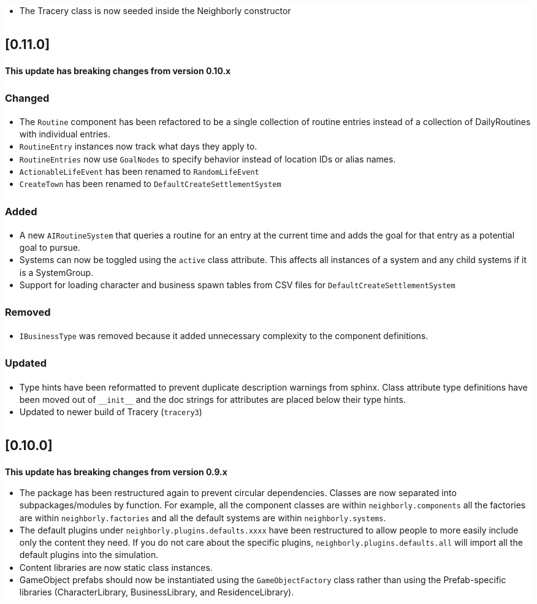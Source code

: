 - The Tracery class is now seeded inside the Neighborly constructor

## [0.11.0]

**This update has breaking changes from version 0.10.x**

### Changed

- The `Routine` component has been refactored to be a single collection of routine entries instead
  of a collection of DailyRoutines with individual entries.
- `RoutineEntry` instances now track what days they apply to.
- `RoutineEntries` now use `GoalNodes` to specify behavior instead of location IDs or alias names.
- `ActionableLifeEvent` has been renamed to `RandomLifeEvent`
- `CreateTown` has been renamed to `DefaultCreateSettlementSystem`

### Added

- A new `AIRoutineSystem` that queries a routine for an entry at the current time and adds the goal
  for that entry as a potential goal to pursue.
- Systems can now be toggled using the `active` class attribute. This affects all instances of a system and any child
  systems if it is a SystemGroup.
- Support for loading character and business spawn tables from CSV files for
  `DefaultCreateSettlementSystem`

### Removed

- `IBusinessType` was removed because it added unnecessary complexity to the component definitions.

### Updated

- Type hints have been reformatted to prevent duplicate description warnings from sphinx. Class
  attribute type definitions have been moved out of `__init__` and the doc strings for attributes
  are placed below their type hints.
- Updated to newer build of Tracery (`tracery3`)

## [0.10.0]

**This update has breaking changes from version 0.9.x**

- The package has been restructured again to prevent circular dependencies. Classes are
  now separated into subpackages/modules by function. For example, all the component
  classes are within `neighborly.components` all the factories are within
  `neighborly.factories` and all the default systems are within `neighborly.systems`.
- The default plugins under `neighborly.plugins.defaults.xxxx` have been restructured
  to allow people to more easily include only the content they need. If you do not care
  about the specific plugins, `neighborly.plugins.defaults.all` will import all the
  default plugins into the simulation.
- Content libraries are now static class instances.
- GameObject prefabs should now be instantiated using the `GameObjectFactory` class
  rather than using the Prefab-specific libraries (CharacterLibrary, BusinessLibrary,
  and ResidenceLibrary).
